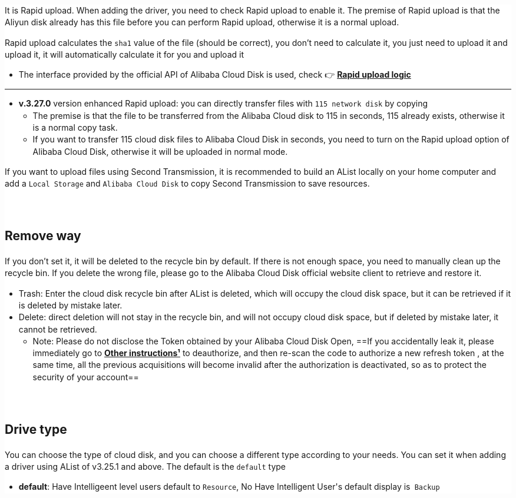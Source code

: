 It is Rapid upload. When adding the driver, you need to check Rapid upload to enable it. The premise of Rapid upload is that the Aliyun disk already has this file before you can perform Rapid upload, otherwise it is a normal upload.

Rapid upload calculates the `sha1` value of the file (should be correct), you don’t need to calculate it, you just need to upload it and upload it, it will automatically calculate it for you and upload it

- The interface provided by the official API of Alibaba Cloud Disk is used, check :point_right: [**Rapid upload logic**](https://www.yuque.com/aliyundrive/zpfszx/ezlzok#y7lyH)

-----

- **v.3.27.0** version enhanced Rapid upload: you can directly transfer files with `115 network disk` by copying
  - The premise is that the file to be transferred from the Alibaba Cloud disk to 115 in seconds, 115 already exists, otherwise it is a normal copy task.
  - If you want to transfer 115 cloud disk files to Alibaba Cloud Disk in seconds, you need to turn on the Rapid upload option of Alibaba Cloud Disk, otherwise it will be uploaded in normal mode.

If you want to upload files using Second Transmission, it is recommended to build an AList locally on your home computer and add a `Local Storage` and `Alibaba Cloud Disk` to copy Second Transmission to save resources.

<br/>



## **Remove way**

If you don’t set it, it will be deleted to the recycle bin by default. If there is not enough space, you need to manually clean up the recycle bin. If you delete the wrong file, please go to the Alibaba Cloud Disk official website client to retrieve and restore it.

- Trash: Enter the cloud disk recycle bin after AList is deleted, which will occupy the cloud disk space, but it can be retrieved if it is deleted by mistake later.
- Delete: direct deletion will not stay in the recycle bin, and will not occupy cloud disk space, but if deleted by mistake later, it cannot be retrieved.
  - Note: Please do not disclose the Token obtained by your Alibaba Cloud Disk Open, ==If you accidentally leak it, please immediately go to [**Other instructions¹**](#open-alibaba-cloud-disk-app-my-settings-gear-in-the-upper-right-corner-privacy-settings-authorization-management-click-alist-to-view) to deauthorize, and then re-scan the code to authorize a new refresh token , at the same time, all the previous acquisitions will become invalid after the authorization is deactivated, so as to protect the security of your account==

<br/>



## **Drive type**

You can choose the type of cloud disk, and you can choose a different type according to your needs. You can set it when adding a driver using AList of v3.25.1 and above. The default is the `default` type

- **default**: Have Intelligeent level users default to `Resource`, No Have Intelligent User's default display is` Backup`

